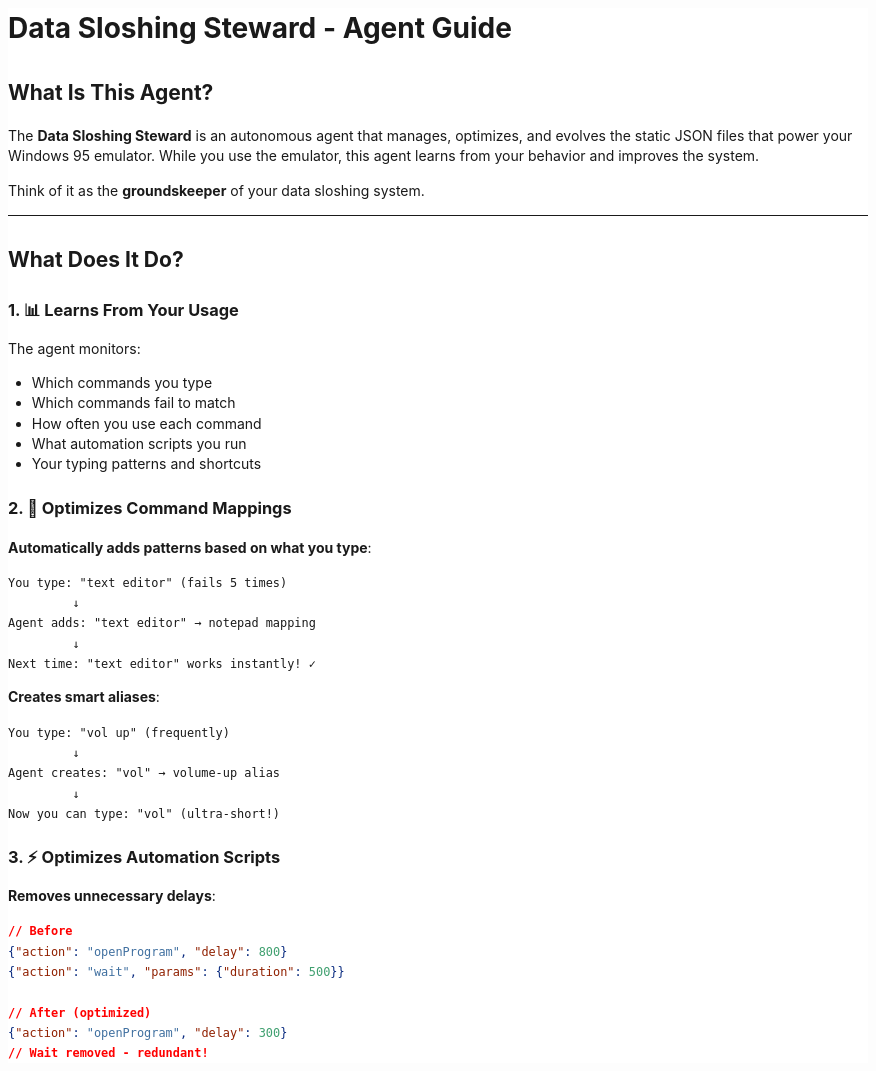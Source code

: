 # Data Sloshing Steward - Agent Guide

## What Is This Agent?

The **Data Sloshing Steward** is an autonomous agent that manages, optimizes, and evolves the static JSON files that power your Windows 95 emulator. While you use the emulator, this agent learns from your behavior and improves the system.

Think of it as the **groundskeeper** of your data sloshing system.

---

## What Does It Do?

### 1. 📊 Learns From Your Usage

The agent monitors:
- Which commands you type
- Which commands fail to match
- How often you use each command
- What automation scripts you run
- Your typing patterns and shortcuts

### 2. 🎯 Optimizes Command Mappings

**Automatically adds patterns based on what you type**:

```
You type: "text editor" (fails 5 times)
         ↓
Agent adds: "text editor" → notepad mapping
         ↓
Next time: "text editor" works instantly! ✓
```

**Creates smart aliases**:

```
You type: "vol up" (frequently)
         ↓
Agent creates: "vol" → volume-up alias
         ↓
Now you can type: "vol" (ultra-short!)
```

### 3. ⚡ Optimizes Automation Scripts

**Removes unnecessary delays**:
```json
// Before
{"action": "openProgram", "delay": 800}
{"action": "wait", "params": {"duration": 500}}

// After (optimized)
{"action": "openProgram", "delay": 300}
// Wait removed - redundant!
```
